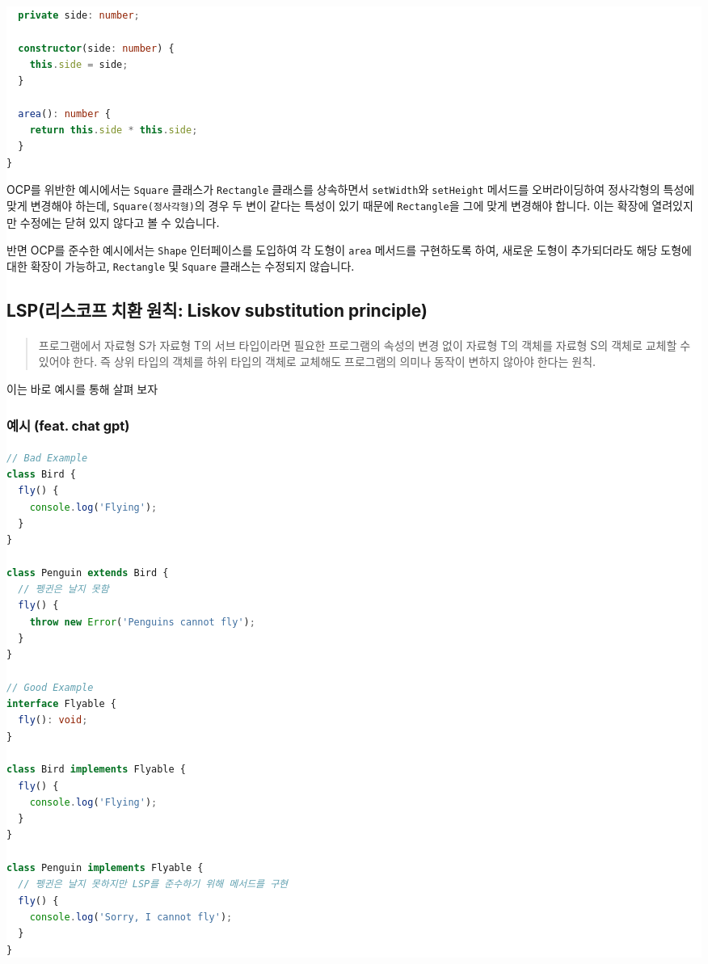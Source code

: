 ```typescript
  private side: number;

  constructor(side: number) {
    this.side = side;
  }

  area(): number {
    return this.side * this.side;
  }
}
```
  
OCP를 위반한 예시에서는 `Square` 클래스가 `Rectangle` 클래스를 상속하면서 `setWidth`와 `setHeight` 메서드를 오버라이딩하여 정사각형의 특성에 맞게 변경해야 하는데, `Square(정사각형)`의 경우 두 변이 같다는 특성이 있기 때문에 `Rectangle`을 그에 맞게 변경해야 합니다. 이는 확장에 열려있지만 수정에는 닫혀 있지 않다고 볼 수 있습니다.

반면 OCP를 준수한 예시에서는 `Shape` 인터페이스를 도입하여 각 도형이 `area` 메서드를 구현하도록 하여, 새로운 도형이 추가되더라도 해당 도형에 대한 확장이 가능하고, `Rectangle` 및 `Square` 클래스는 수정되지 않습니다.

## LSP(리스코프 치환 원칙: Liskov substitution principle)
> 프로그램에서 자료형 S가 자료형 T의 서브 타입이라면 필요한 프로그램의 속성의 변경 없이 자료형 T의 객체를 자료형 S의 객체로 교체할 수 있어야 한다. 즉 상위 타입의 객체를 하위 타입의 객체로 교체해도 프로그램의 의미나 동작이 변하지 않아야 한다는 원칙.
  
이는 바로 예시를 통해 살펴 보자

### 예시 (feat. chat gpt)
```typescript
// Bad Example
class Bird {
  fly() {
    console.log('Flying');
  }
}

class Penguin extends Bird {
  // 펭귄은 날지 못함
  fly() {
    throw new Error('Penguins cannot fly');
  }
}

// Good Example
interface Flyable {
  fly(): void;
}

class Bird implements Flyable {
  fly() {
    console.log('Flying');
  }
}

class Penguin implements Flyable {
  // 펭귄은 날지 못하지만 LSP를 준수하기 위해 메서드를 구현
  fly() {
    console.log('Sorry, I cannot fly');
  }
}

```
  